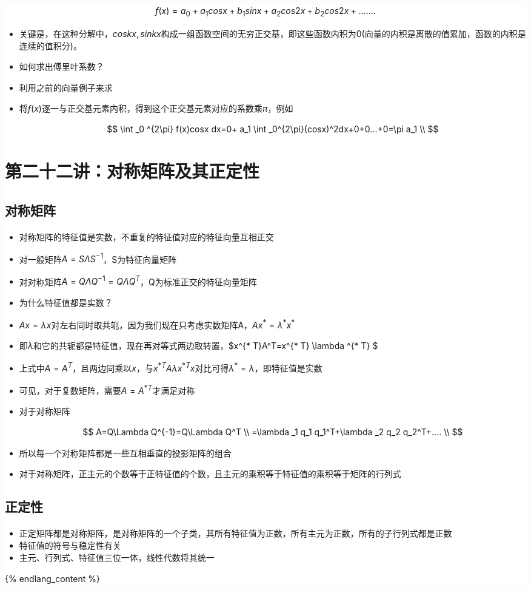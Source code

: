   $$
  f(x)=a_0+a_1cosx+b_1sinx+a_2cos2x+b_2cos2x+.......
  $$
- 关键是，在这种分解中，$coskx,sinkx$构成一组函数空间的无穷正交基，即这些函数内积为0(向量的内积是离散的值累加，函数的内积是连续的值积分)。
- 如何求出傅里叶系数？
- 利用之前的向量例子来求
- 将$f(x)$逐一与正交基元素内积，得到这个正交基元素对应的系数乘$\pi$，例如
  
  $$
  \int _0 ^{2\pi} f(x)cosx dx=0+ a_1 \int _0^{2\pi}(cosx)^2dx+0+0...+0=\pi a_1 \\
  $$

# 第二十二讲：对称矩阵及其正定性

## 对称矩阵

- 对称矩阵的特征值是实数，不重复的特征值对应的特征向量互相正交
- 对一般矩阵$A=S\Lambda S^{-1}$，S为特征向量矩阵
- 对对称矩阵$A=Q\Lambda Q^{-1}=Q\Lambda Q^T$，Q为标准正交的特征向量矩阵
- 为什么特征值都是实数？
- $Ax=\lambda x$对左右同时取共轭，因为我们现在只考虑实数矩阵A，$Ax^{*}=\lambda ^{*} x^{*}$
- 即$\lambda$和它的共轭都是特征值，现在再对等式两边取转置，$x^{* T}A^T=x^{* T} \lambda ^{* T} $
- 上式中$A=A^T$，且两边同乘以$x$，与$x^{* T}A\lambda x^{* T}x$对比可得$\lambda ^{*}=\lambda$，即特征值是实数
- 可见，对于复数矩阵，需要$A=A^{* T}$才满足对称
- 对于对称矩阵
  
  $$
  A=Q\Lambda Q^{-1}=Q\Lambda Q^T \\
=\lambda _1 q_1 q_1^T+\lambda _2 q_2 q_2^T+.... \\
  $$
- 所以每一个对称矩阵都是一些互相垂直的投影矩阵的组合
- 对于对称矩阵，正主元的个数等于正特征值的个数，且主元的乘积等于特征值的乘积等于矩阵的行列式

## 正定性

- 正定矩阵都是对称矩阵，是对称矩阵的一个子类，其所有特征值为正数，所有主元为正数，所有的子行列式都是正数
- 特征值的符号与稳定性有关
- 主元、行列式、特征值三位一体，线性代数将其统一

{% endlang_content %}


<script src="https://giscus.app/client.js"
        data-repo="thinkwee/thinkwee.github.io"
        data-repo-id="MDEwOlJlcG9zaXRvcnk3OTYxNjMwOA=="
        data-category="Announcements"
        data-category-id="DIC_kwDOBL7ZNM4CkozI"
        data-mapping="pathname"
        data-strict="0"
        data-reactions-enabled="1"
        data-emit-metadata="0"
        data-input-position="top"
        data-theme="light"
        data-lang="zh-CN"
        data-loading="lazy"
        crossorigin="anonymous"
        async>
</script>